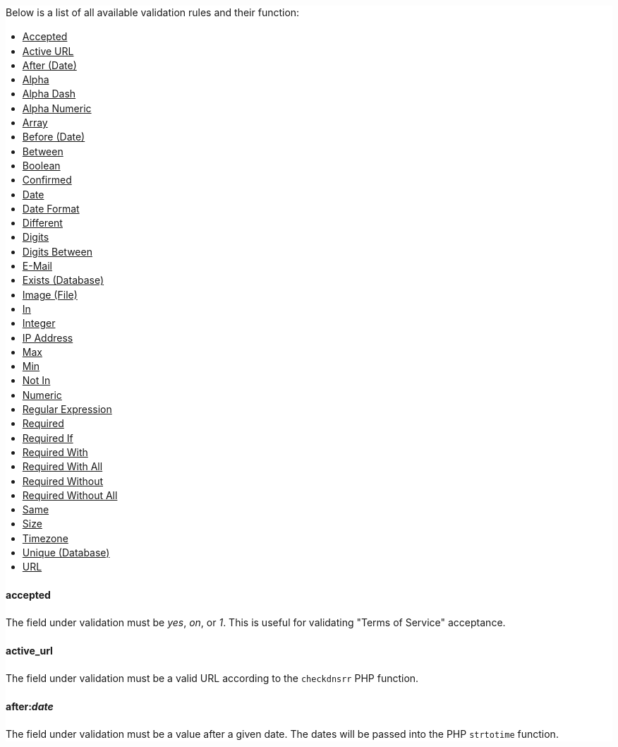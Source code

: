 Below is a list of all available validation rules and their function:

- [Accepted](#accepted)
- [Active URL](#active_url)
- [After (Date)](#afterdate)
- [Alpha](#alpha)
- [Alpha Dash](#alpha_dash)
- [Alpha Numeric](#alpha_num)
- [Array](#array)
- [Before (Date)](#beforedate)
- [Between](#betweenminmax)
- [Boolean](#boolean)
- [Confirmed](#confirmed)
- [Date](#date)
- [Date Format](#date_formatformat)
- [Different](#differentfield)
- [Digits](#digitsvalue)
- [Digits Between](#digits_betweenminmax)
- [E-Mail](#email)
- [Exists (Database)](#existstablecolumn)
- [Image (File)](#image)
- [In](#infoobar)
- [Integer](#integer)
- [IP Address](#ip)
- [Max](#maxvalue)
- [Min](#minvalue)
- [Not In](#not_infoobar)
- [Numeric](#numeric)
- [Regular Expression](#regexpattern)
- [Required](#required)
- [Required If](#required95iffieldvalue)
- [Required With](#required_withfoobar)
- [Required With All](#required_with_allfoobar)
- [Required Without](#required_withoutfoobar)
- [Required Without All](#required_without_allfoobar)
- [Same](#samefield)
- [Size](#sizevalue)
- [Timezone](#timezone)
- [Unique (Database)](#uniquetablecolumnexceptidcolumn)
- [URL](#url)

#### accepted

The field under validation must be _yes_, _on_, or _1_. This is useful for validating "Terms of Service" acceptance.

#### active_url

The field under validation must be a valid URL according to the `checkdnsrr` PHP function.

#### after:_date_

The field under validation must be a value after a given date. The dates will be passed into the PHP `strtotime` function.
